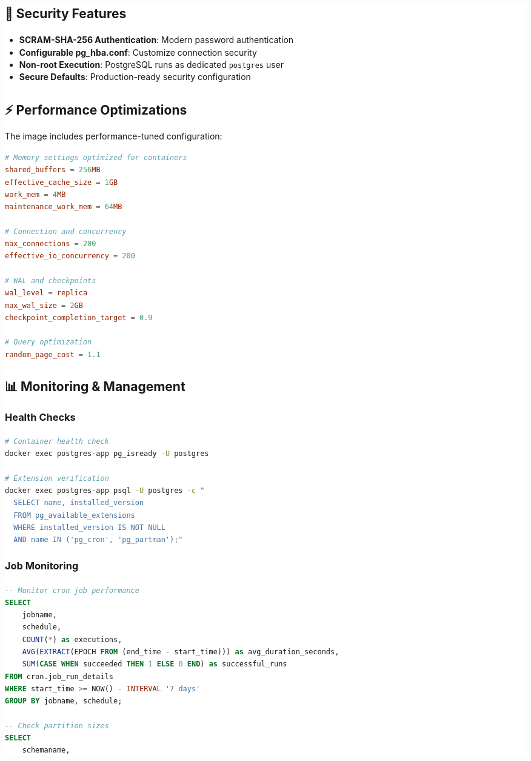 ## 🔐 Security Features

- **SCRAM-SHA-256 Authentication**: Modern password authentication
- **Configurable pg_hba.conf**: Customize connection security
- **Non-root Execution**: PostgreSQL runs as dedicated `postgres` user
- **Secure Defaults**: Production-ready security configuration

## ⚡ Performance Optimizations

The image includes performance-tuned configuration:

```conf
# Memory settings optimized for containers
shared_buffers = 256MB
effective_cache_size = 1GB
work_mem = 4MB
maintenance_work_mem = 64MB

# Connection and concurrency
max_connections = 200
effective_io_concurrency = 200

# WAL and checkpoints
wal_level = replica
max_wal_size = 2GB
checkpoint_completion_target = 0.9

# Query optimization
random_page_cost = 1.1
```

## 📊 Monitoring & Management

### Health Checks

```bash
# Container health check
docker exec postgres-app pg_isready -U postgres

# Extension verification
docker exec postgres-app psql -U postgres -c "
  SELECT name, installed_version 
  FROM pg_available_extensions 
  WHERE installed_version IS NOT NULL 
  AND name IN ('pg_cron', 'pg_partman');"
```

### Job Monitoring

```sql
-- Monitor cron job performance
SELECT 
    jobname,
    schedule,
    COUNT(*) as executions,
    AVG(EXTRACT(EPOCH FROM (end_time - start_time))) as avg_duration_seconds,
    SUM(CASE WHEN succeeded THEN 1 ELSE 0 END) as successful_runs
FROM cron.job_run_details 
WHERE start_time >= NOW() - INTERVAL '7 days'
GROUP BY jobname, schedule;

-- Check partition sizes
SELECT 
    schemaname,
```